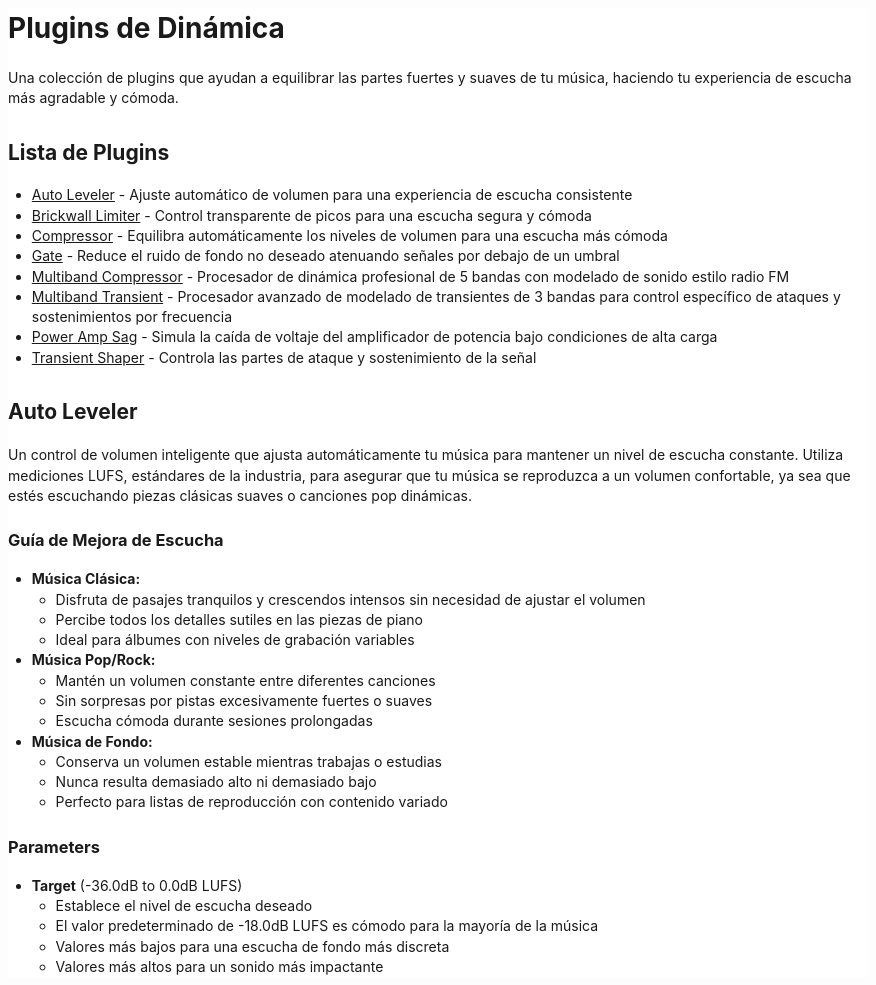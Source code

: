 # Plugins de Dinámica

Una colección de plugins que ayudan a equilibrar las partes fuertes y suaves de tu música, haciendo tu experiencia de escucha más agradable y cómoda.

## Lista de Plugins

- [Auto Leveler](#auto-leveler) - Ajuste automático de volumen para una experiencia de escucha consistente
- [Brickwall Limiter](#brickwall-limiter) - Control transparente de picos para una escucha segura y cómoda
- [Compressor](#compressor) - Equilibra automáticamente los niveles de volumen para una escucha más cómoda
- [Gate](#gate) - Reduce el ruido de fondo no deseado atenuando señales por debajo de un umbral
- [Multiband Compressor](#multiband-compressor) - Procesador de dinámica profesional de 5 bandas con modelado de sonido estilo radio FM
- [Multiband Transient](#multiband-transient) - Procesador avanzado de modelado de transientes de 3 bandas para control específico de ataques y sostenimientos por frecuencia
- [Power Amp Sag](#power-amp-sag) - Simula la caída de voltaje del amplificador de potencia bajo condiciones de alta carga
- [Transient Shaper](#transient-shaper) - Controla las partes de ataque y sostenimiento de la señal

## Auto Leveler

Un control de volumen inteligente que ajusta automáticamente tu música para mantener un nivel de escucha constante. Utiliza mediciones LUFS, estándares de la industria, para asegurar que tu música se reproduzca a un volumen confortable, ya sea que estés escuchando piezas clásicas suaves o canciones pop dinámicas.

### Guía de Mejora de Escucha
- **Música Clásica:**
  - Disfruta de pasajes tranquilos y crescendos intensos sin necesidad de ajustar el volumen
  - Percibe todos los detalles sutiles en las piezas de piano
  - Ideal para álbumes con niveles de grabación variables
- **Música Pop/Rock:**
  - Mantén un volumen constante entre diferentes canciones
  - Sin sorpresas por pistas excesivamente fuertes o suaves
  - Escucha cómoda durante sesiones prolongadas
- **Música de Fondo:**
  - Conserva un volumen estable mientras trabajas o estudias
  - Nunca resulta demasiado alto ni demasiado bajo
  - Perfecto para listas de reproducción con contenido variado

### Parameters

- **Target** (-36.0dB to 0.0dB LUFS)
  - Establece el nivel de escucha deseado
  - El valor predeterminado de -18.0dB LUFS es cómodo para la mayoría de la música
  - Valores más bajos para una escucha de fondo más discreta
  - Valores más altos para un sonido más impactante
